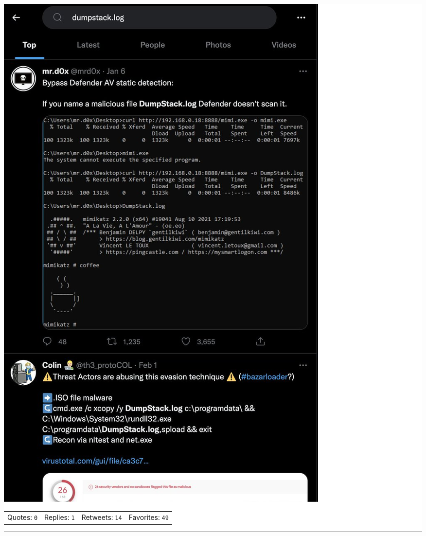 <td><img src="pictures/78ef75135140fba39ea30cb5b289cbd905ec8d3facd565eb5a585b2c26a03b6a.jpg" alt="78ef75135140fba39ea30cb5b289cbd905ec8d3facd565eb5a585b2c26a03b6a.jpg"></td>
</table></tr>
<table><tr>
<td>Quotes: <code>0</code></td>
<td>Replies: <code>1</code></td>
<td>Retweets: <code>14</code></td>
<td>Favorites: <code>49</code></td>
</tr></table>

---
